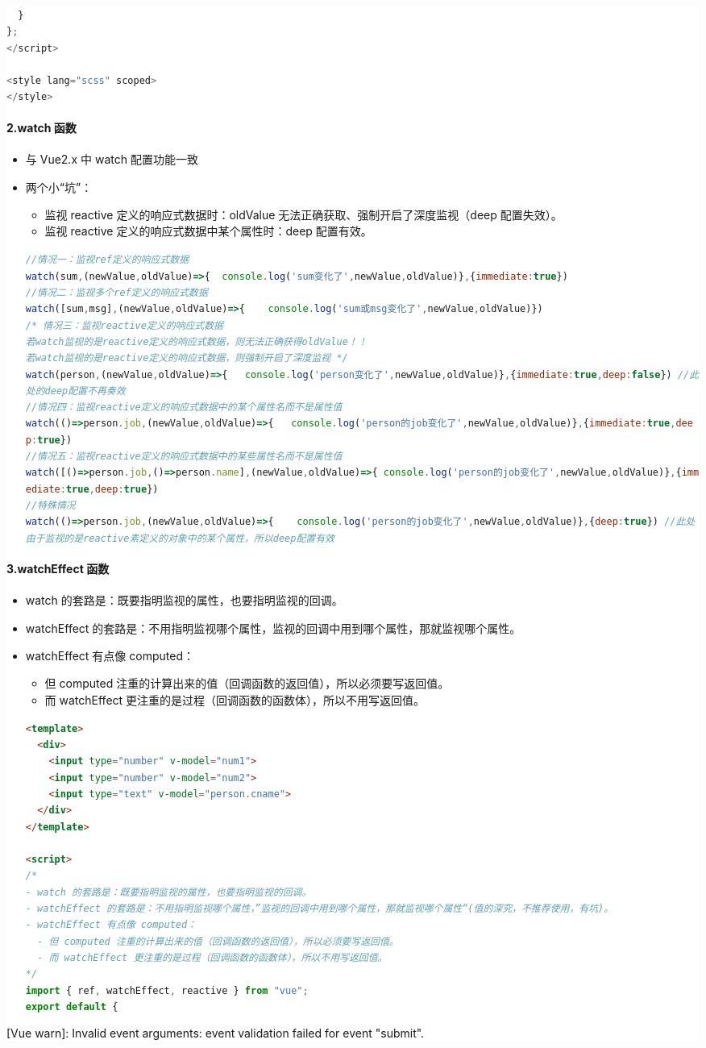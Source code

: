   ```js
    }
  };
  </script>
  
  <style lang="scss" scoped>
  </style>
  ```

#### 2.watch 函数

- 与 Vue2.x 中 watch 配置功能一致

- 两个小“坑”：

  - 监视 reactive 定义的响应式数据时：oldValue 无法正确获取、强制开启了深度监视（deep 配置失效）。
  - 监视 reactive 定义的响应式数据中某个属性时：deep 配置有效。

  ```js
  //情况一：监视ref定义的响应式数据
  watch(sum,(newValue,oldValue)=>{	console.log('sum变化了',newValue,oldValue)},{immediate:true})
  //情况二：监视多个ref定义的响应式数据
  watch([sum,msg],(newValue,oldValue)=>{	console.log('sum或msg变化了',newValue,oldValue)}) 
  /* 情况三：监视reactive定义的响应式数据			
  若watch监视的是reactive定义的响应式数据，则无法正确获得oldValue！！			
  若watch监视的是reactive定义的响应式数据，则强制开启了深度监视 */
  watch(person,(newValue,oldValue)=>{	console.log('person变化了',newValue,oldValue)},{immediate:true,deep:false}) //此处的deep配置不再奏效
  //情况四：监视reactive定义的响应式数据中的某个属性名而不是属性值
  watch(()=>person.job,(newValue,oldValue)=>{	console.log('person的job变化了',newValue,oldValue)},{immediate:true,deep:true}) 
  //情况五：监视reactive定义的响应式数据中的某些属性名而不是属性值
  watch([()=>person.job,()=>person.name],(newValue,oldValue)=>{	console.log('person的job变化了',newValue,oldValue)},{immediate:true,deep:true})
  //特殊情况
  watch(()=>person.job,(newValue,oldValue)=>{    console.log('person的job变化了',newValue,oldValue)},{deep:true}) //此处由于监视的是reactive素定义的对象中的某个属性，所以deep配置有效
  ```

#### 3.watchEffect 函数

- watch 的套路是：既要指明监视的属性，也要指明监视的回调。

- watchEffect 的套路是：不用指明监视哪个属性，监视的回调中用到哪个属性，那就监视哪个属性。

- watchEffect 有点像 computed：

  - 但 computed 注重的计算出来的值（回调函数的返回值），所以必须要写返回值。
  - 而 watchEffect 更注重的是过程（回调函数的函数体），所以不用写返回值。

  ```html
  <template>
    <div>
      <input type="number" v-model="num1">
      <input type="number" v-model="num2">
      <input type="text" v-model="person.cname">
    </div>
  </template>
  
  <script>
  /* 
  - watch 的套路是：既要指明监视的属性，也要指明监视的回调。
  - watchEffect 的套路是：不用指明监视哪个属性，”监视的回调中用到哪个属性，那就监视哪个属性“(值的深究，不推荐使用，有坑)。
  - watchEffect 有点像 computed：
    - 但 computed 注重的计算出来的值（回调函数的返回值），所以必须要写返回值。
    - 而 watchEffect 更注重的是过程（回调函数的函数体），所以不用写返回值。
  */
  import { ref, watchEffect, reactive } from "vue";
  export default {
  ```

[Vue warn]: Invalid event arguments: event validation failed for event "submit".